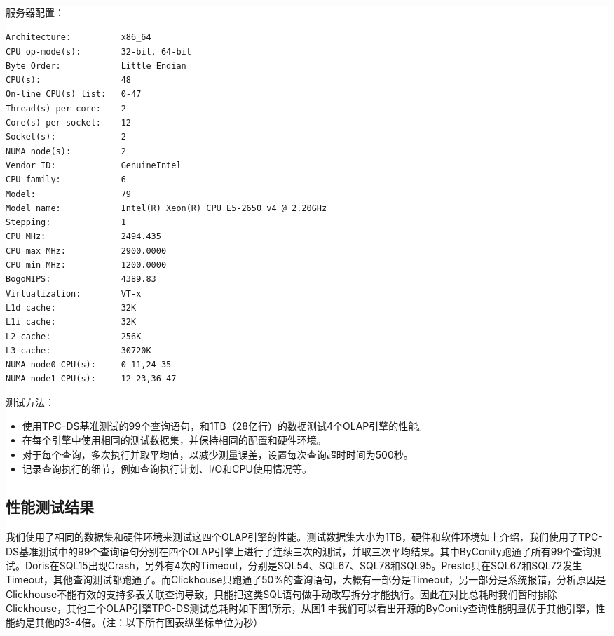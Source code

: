 服务器配置：
```
Architecture:          x86_64
CPU op-mode(s):        32-bit, 64-bit
Byte Order:            Little Endian
CPU(s):                48
On-line CPU(s) list:   0-47
Thread(s) per core:    2
Core(s) per socket:    12
Socket(s):             2
NUMA node(s):          2
Vendor ID:             GenuineIntel
CPU family:            6
Model:                 79
Model name:            Intel(R) Xeon(R) CPU E5-2650 v4 @ 2.20GHz
Stepping:              1
CPU MHz:               2494.435
CPU max MHz:           2900.0000
CPU min MHz:           1200.0000
BogoMIPS:              4389.83
Virtualization:        VT-x
L1d cache:             32K
L1i cache:             32K
L2 cache:              256K
L3 cache:              30720K
NUMA node0 CPU(s):     0-11,24-35
NUMA node1 CPU(s):     12-23,36-47
```

测试方法：
- 使用TPC-DS基准测试的99个查询语句，和1TB（28亿行）的数据测试4个OLAP引擎的性能。
- 在每个引擎中使用相同的测试数据集，并保持相同的配置和硬件环境。
- 对于每个查询，多次执行并取平均值，以减少测量误差，设置每次查询超时时间为500秒。
- 记录查询执行的细节，例如查询执行计划、I/O和CPU使用情况等。


## 性能测试结果
我们使用了相同的数据集和硬件环境来测试这四个OLAP引擎的性能。测试数据集大小为1TB，硬件和软件环境如上介绍，我们使用了TPC-DS基准测试中的99个查询语句分别在四个OLAP引擎上进行了连续三次的测试，并取三次平均结果。其中ByConity跑通了所有99个查询测试。Doris在SQL15出现Crash，另外有4次的Timeout，分别是SQL54、SQL67、SQL78和SQL95。Presto只在SQL67和SQL72发生Timeout，其他查询测试都跑通了。而Clickhouse只跑通了50%的查询语句，大概有一部分是Timeout，另一部分是系统报错，分析原因是Clickhouse不能有效的支持多表关联查询导致，只能把这类SQL语句做手动改写拆分才能执行。因此在对比总耗时我们暂时排除Clickhouse，其他三个OLAP引擎TPC-DS测试总耗时如下图1所示，从图1 中我们可以看出开源的ByConity查询性能明显优于其他引擎，性能约是其他的3-4倍。（注：以下所有图表纵坐标单位为秒）
